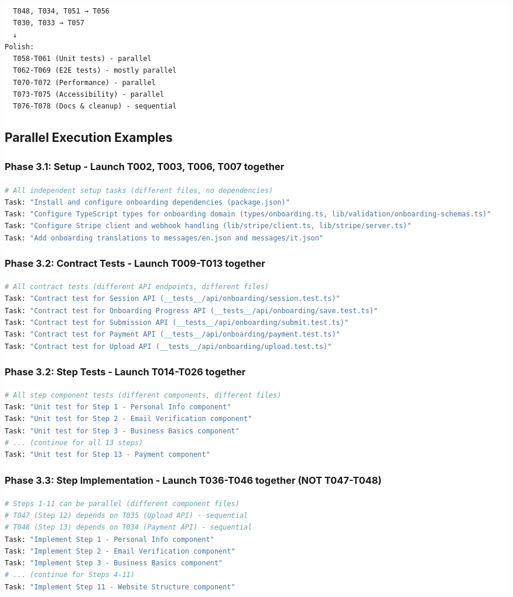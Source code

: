 ```
  T048, T034, T051 → T056
  T030, T033 → T057
  ↓
Polish:
  T058-T061 (Unit tests) - parallel
  T062-T069 (E2E tests) - mostly parallel
  T070-T072 (Performance) - parallel
  T073-T075 (Accessibility) - parallel
  T076-T078 (Docs & cleanup) - sequential
```

## Parallel Execution Examples

### Phase 3.1: Setup - Launch T002, T003, T006, T007 together
```bash
# All independent setup tasks (different files, no dependencies)
Task: "Install and configure onboarding dependencies (package.json)"
Task: "Configure TypeScript types for onboarding domain (types/onboarding.ts, lib/validation/onboarding-schemas.ts)"
Task: "Configure Stripe client and webhook handling (lib/stripe/client.ts, lib/stripe/server.ts)"
Task: "Add onboarding translations to messages/en.json and messages/it.json"
```

### Phase 3.2: Contract Tests - Launch T009-T013 together
```bash
# All contract tests (different API endpoints, different files)
Task: "Contract test for Session API (__tests__/api/onboarding/session.test.ts)"
Task: "Contract test for Onboarding Progress API (__tests__/api/onboarding/save.test.ts)"
Task: "Contract test for Submission API (__tests__/api/onboarding/submit.test.ts)"
Task: "Contract test for Payment API (__tests__/api/onboarding/payment.test.ts)"
Task: "Contract test for Upload API (__tests__/api/onboarding/upload.test.ts)"
```

### Phase 3.2: Step Tests - Launch T014-T026 together
```bash
# All step component tests (different components, different files)
Task: "Unit test for Step 1 - Personal Info component"
Task: "Unit test for Step 2 - Email Verification component"
Task: "Unit test for Step 3 - Business Basics component"
# ... (continue for all 13 steps)
Task: "Unit test for Step 13 - Payment component"
```

### Phase 3.3: Step Implementation - Launch T036-T046 together (NOT T047-T048)
```bash
# Steps 1-11 can be parallel (different component files)
# T047 (Step 12) depends on T035 (Upload API) - sequential
# T048 (Step 13) depends on T034 (Payment API) - sequential
Task: "Implement Step 1 - Personal Info component"
Task: "Implement Step 2 - Email Verification component"
Task: "Implement Step 3 - Business Basics component"
# ... (continue for Steps 4-11)
Task: "Implement Step 11 - Website Structure component"
```
